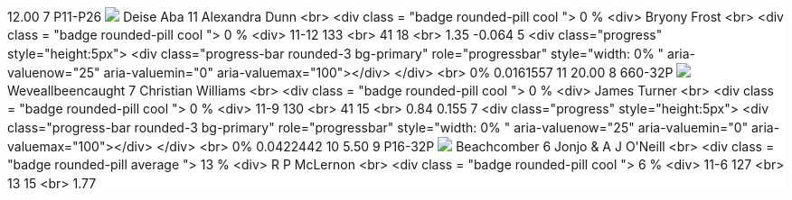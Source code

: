    <td style="text-align:center;"> 12.00 </td>
  </tr>
  <tr>
   <td style="text-align:center;width: 65px; "> 7 </td>
   <td style="text-align:left;"> P11-P26 </td>
   <td style="text-align:center;width: 40px; ">  <html><body><img src="https://www.attheraces.com/images/silks/20241227/20241227kmp150807.png?v=2"></body></html>
</td>
   <td style="text-align:left;"> Deise Aba </td>
   <td style="text-align:center;"> 11 </td>
   <td style="text-align:left;"> Alexandra Dunn &lt;br&gt; &lt;div class = "badge rounded-pill cool "&gt; 0 % &lt;div&gt; </td>
   <td style="text-align:left;"> Bryony Frost &lt;br&gt; &lt;div class = "badge rounded-pill cool "&gt; 0 % &lt;div&gt; </td>
   <td style="text-align:center;"> 11-12 </td>
   <td style="text-align:center;"> 133 &lt;br&gt; 41 </td>
   <td style="text-align:center;"> 18 &lt;br&gt; 1.35 </td>
   <td style="text-align:center;"> -0.064 </td>
   <td style="text-align:center;"> 5 </td>
   <td style="text-align:center;"> &lt;div class="progress" style="height:5px"&gt;     &lt;div class="progress-bar rounded-3 bg-primary" role="progressbar" style="width: 0% " aria-valuenow="25" aria-valuemin="0" aria-valuemax="100"&gt;&lt;/div&gt; &lt;/div&gt; &lt;br&gt; 0% </td>
   <td style="text-align:center;"> 0.0161557 </td>
   <td style="text-align:center;"> 11 </td>
   <td style="text-align:center;"> 20.00 </td>
  </tr>
  <tr>
   <td style="text-align:center;width: 65px; "> 8 </td>
   <td style="text-align:left;"> 660-32P </td>
   <td style="text-align:center;width: 40px; ">  <html><body><img src="https://www.attheraces.com/images/silks/20241227/20241227kmp150808.png?v=2"></body></html>
</td>
   <td style="text-align:left;"> Weveallbeencaught </td>
   <td style="text-align:center;"> 7 </td>
   <td style="text-align:left;"> Christian Williams &lt;br&gt; &lt;div class = "badge rounded-pill cool "&gt; 0 % &lt;div&gt; </td>
   <td style="text-align:left;"> James Turner  &lt;br&gt; &lt;div class = "badge rounded-pill cool "&gt; 0 % &lt;div&gt; </td>
   <td style="text-align:center;"> 11-9 </td>
   <td style="text-align:center;"> 130 &lt;br&gt; 41 </td>
   <td style="text-align:center;"> 15 &lt;br&gt; 0.84 </td>
   <td style="text-align:center;"> 0.155 </td>
   <td style="text-align:center;"> 7 </td>
   <td style="text-align:center;"> &lt;div class="progress" style="height:5px"&gt;     &lt;div class="progress-bar rounded-3 bg-primary" role="progressbar" style="width: 0% " aria-valuenow="25" aria-valuemin="0" aria-valuemax="100"&gt;&lt;/div&gt; &lt;/div&gt; &lt;br&gt; 0% </td>
   <td style="text-align:center;"> 0.0422442 </td>
   <td style="text-align:center;"> 10 </td>
   <td style="text-align:center;"> 5.50 </td>
  </tr>
  <tr>
   <td style="text-align:center;width: 65px; "> 9 </td>
   <td style="text-align:left;"> P16-32P </td>
   <td style="text-align:center;width: 40px; ">  <html><body><img src="https://www.attheraces.com/images/silks/20241227/20241227kmp150809.png?v=2"></body></html>
</td>
   <td style="text-align:left;"> Beachcomber </td>
   <td style="text-align:center;"> 6 </td>
   <td style="text-align:left;"> Jonjo &amp; A J O'Neill &lt;br&gt; &lt;div class = "badge rounded-pill average "&gt; 13 % &lt;div&gt; </td>
   <td style="text-align:left;"> R P McLernon &lt;br&gt; &lt;div class = "badge rounded-pill cool "&gt; 6 % &lt;div&gt; </td>
   <td style="text-align:center;"> 11-6 </td>
   <td style="text-align:center;"> 127 &lt;br&gt; 13 </td>
   <td style="text-align:center;"> 15 &lt;br&gt; 1.77 </td>